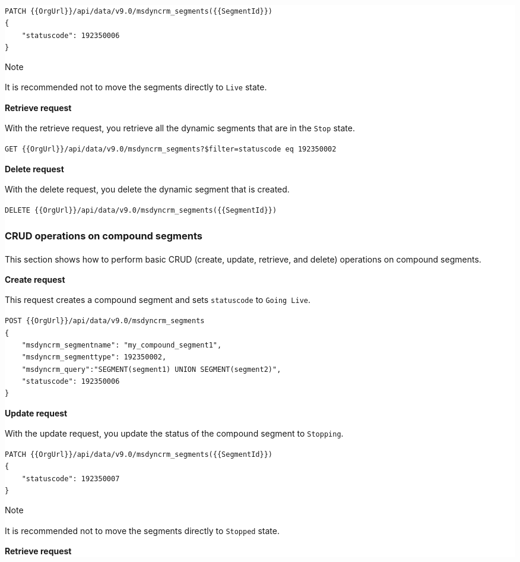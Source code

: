 ```HTTP
PATCH {{OrgUrl}}/api/data/v9.0/msdyncrm_segments({{SegmentId}})
{
    "statuscode": 192350006
}
```
> [!NOTE]
> It is recommended not to move the segments directly to `Live` state.

**Retrieve request**

With the retrieve request, you retrieve all the dynamic segments that are in the `Stop` state. 

```HTTP
GET {{OrgUrl}}/api/data/v9.0/msdyncrm_segments?$filter=statuscode eq 192350002
```

**Delete request**

With the delete request, you delete the dynamic segment that is created.

```HTTP
DELETE {{OrgUrl}}/api/data/v9.0/msdyncrm_segments({{SegmentId}})
```

### CRUD operations on compound segments

This section shows how to perform basic CRUD (create, update, retrieve, and delete) operations on compound segments.

**Create request**

This request creates a compound segment and sets `statuscode` to `Going Live`.

```HTTP
POST {{OrgUrl}}/api/data/v9.0/msdyncrm_segments
{
    "msdyncrm_segmentname": "my_compound_segment1",
    "msdyncrm_segmenttype": 192350002,
    "msdyncrm_query":"SEGMENT(segment1) UNION SEGMENT(segment2)",
    "statuscode": 192350006
}
```

 **Update request**

With the update request, you update the status of the compound segment to `Stopping`.

```HTTP
PATCH {{OrgUrl}}/api/data/v9.0/msdyncrm_segments({{SegmentId}})
{
    "statuscode": 192350007
}
```

> [!NOTE]
> It is recommended not to move the segments directly to `Stopped` state.

**Retrieve request**
